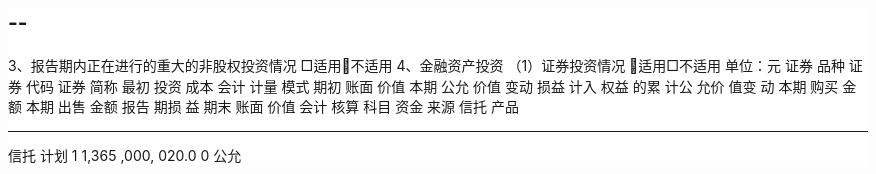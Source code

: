 --
--
3、报告期内正在进行的重大的非股权投资情况
□适用不适用
4、金融资产投资
（1）证券投资情况
适用□不适用
单位：元
证券
品种
证券
代码
证券
简称
最初
投资
成本
会计
计量
模式
期初
账面
价值
本期
公允
价值
变动
损益
计入
权益
的累
计公
允价
值变
动
本期
购买
金额
本期
出售
金额
报告
期损
益
期末
账面
价值
会计
核算
科目
资金
来源
信托
产品
****
信托
计划
1
1,365
,000,
020.0
0
公允